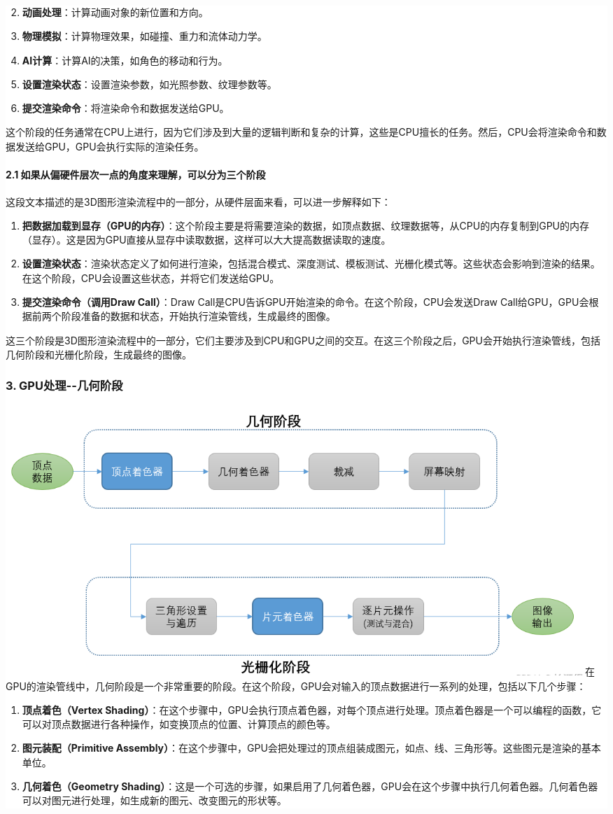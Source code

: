 2. **动画处理**：计算动画对象的新位置和方向。

3. **物理模拟**：计算物理效果，如碰撞、重力和流体动力学。

4. **AI计算**：计算AI的决策，如角色的移动和行为。

5. **设置渲染状态**：设置渲染参数，如光照参数、纹理参数等。

6. **提交渲染命令**：将渲染命令和数据发送给GPU。

这个阶段的任务通常在CPU上进行，因为它们涉及到大量的逻辑判断和复杂的计算，这些是CPU擅长的任务。然后，CPU会将渲染命令和数据发送给GPU，GPU会执行实际的渲染任务。

#### 2.1 如果从偏硬件层次一点的角度来理解，可以分为三个阶段

这段文本描述的是3D图形渲染流程中的一部分，从硬件层面来看，可以进一步解释如下：

1. **把数据加载到显存（GPU的内存）**：这个阶段主要是将需要渲染的数据，如顶点数据、纹理数据等，从CPU的内存复制到GPU的内存（显存）。这是因为GPU直接从显存中读取数据，这样可以大大提高数据读取的速度。

2. **设置渲染状态**：渲染状态定义了如何进行渲染，包括混合模式、深度测试、模板测试、光栅化模式等。这些状态会影响到渲染的结果。在这个阶段，CPU会设置这些状态，并将它们发送给GPU。

3. **提交渲染命令（调用Draw Call）**：Draw Call是CPU告诉GPU开始渲染的命令。在这个阶段，CPU会发送Draw Call给GPU，GPU会根据前两个阶段准备的数据和状态，开始执行渲染管线，生成最终的图像。

这三个阶段是3D图形渲染流程中的一部分，它们主要涉及到CPU和GPU之间的交互。在这三个阶段之后，GPU会开始执行渲染管线，包括几何阶段和光栅化阶段，生成最终的图像。

### 3. GPU处理--几何阶段
![alt text](_imgs/2_渲染管线_image.png)
在GPU的渲染管线中，几何阶段是一个非常重要的阶段。在这个阶段，GPU会对输入的顶点数据进行一系列的处理，包括以下几个步骤：

1. **顶点着色（Vertex Shading）**：在这个步骤中，GPU会执行顶点着色器，对每个顶点进行处理。顶点着色器是一个可以编程的函数，它可以对顶点数据进行各种操作，如变换顶点的位置、计算顶点的颜色等。

2. **图元装配（Primitive Assembly）**：在这个步骤中，GPU会把处理过的顶点组装成图元，如点、线、三角形等。这些图元是渲染的基本单位。

3. **几何着色（Geometry Shading）**：这是一个可选的步骤，如果启用了几何着色器，GPU会在这个步骤中执行几何着色器。几何着色器可以对图元进行处理，如生成新的图元、改变图元的形状等。
